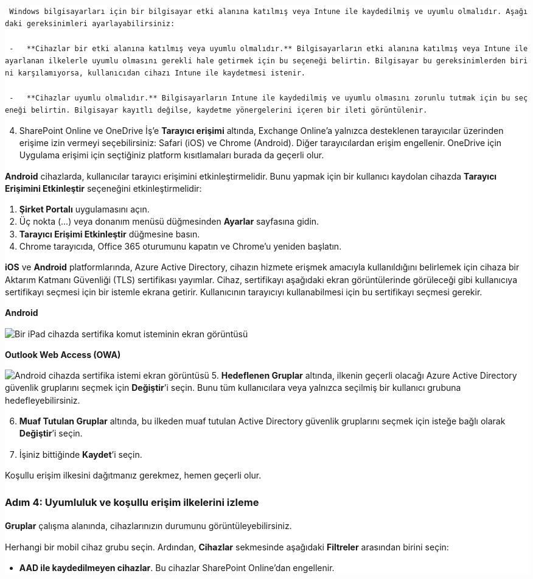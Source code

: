      Windows bilgisayarları için bir bilgisayar etki alanına katılmış veya Intune ile kaydedilmiş ve uyumlu olmalıdır. Aşağıdaki gereksinimleri ayarlayabilirsiniz:

     -   **Cihazlar bir etki alanına katılmış veya uyumlu olmalıdır.** Bilgisayarların etki alanına katılmış veya Intune ile ayarlanan ilkelerle uyumlu olmasını gerekli hale getirmek için bu seçeneği belirtin. Bilgisayar bu gereksinimlerden birini karşılamıyorsa, kullanıcıdan cihazı Intune ile kaydetmesi istenir.

     -   **Cihazlar uyumlu olmalıdır.** Bilgisayarların Intune ile kaydedilmiş ve uyumlu olmasını zorunlu tutmak için bu seçeneği belirtin. Bilgisayar kayıtlı değilse, kaydetme yönergelerini içeren bir ileti görüntülenir.

4.   SharePoint Online ve OneDrive İş’e **Tarayıcı erişimi** altında, Exchange Online’a yalnızca desteklenen tarayıcılar üzerinden erişime izin vermeyi seçebilirsiniz: Safari (iOS) ve Chrome (Android). Diğer tarayıcılardan erişim engellenir. OneDrive için Uygulama erişimi için seçtiğiniz platform kısıtlamaları burada da geçerli olur.

  **Android** cihazlarda, kullanıcılar tarayıcı erişimini etkinleştirmelidir. Bunu yapmak için bir kullanıcı kaydolan cihazda **Tarayıcı Erişimini Etkinleştir** seçeneğini etkinleştirmelidir:
  1.    **Şirket Portalı** uygulamasını açın.
  2.    Üç nokta (...) veya donanım menüsü düğmesinden **Ayarlar** sayfasına gidin.
  3.    **Tarayıcı Erişimi Etkinleştir** düğmesine basın.
  4.    Chrome tarayıcıda, Office 365 oturumunu kapatın ve Chrome’u yeniden başlatın.

  **iOS** ve **Android** platformlarında, Azure Active Directory, cihazın hizmete erişmek amacıyla kullanıldığını belirlemek için cihaza bir Aktarım Katmanı Güvenliği (TLS) sertifikası yayımlar. Cihaz, sertifikayı aşağıdaki ekran görüntülerinde görüleceği gibi kullanıcıya sertifikayı seçmesi için bir istemle ekrana getirir. Kullanıcının tarayıcıyı kullanabilmesi için bu sertifikayı seçmesi gerekir.

  **Android**

  ![Bir iPad cihazda sertifika komut isteminin ekran görüntüsü](../media/mdm-browser-ca-ios-cert-prompt.png)

  **Outlook Web Access (OWA)**

  ![Android cihazda sertifika istemi ekran görüntüsü](../media/mdm-browser-ca-android-cert-prompt.png)
5.  **Hedeflenen Gruplar** altında, ilkenin geçerli olacağı Azure Active Directory güvenlik gruplarını seçmek için **Değiştir**’i seçin. Bunu tüm kullanıcılara veya yalnızca seçilmiş bir kullanıcı grubuna hedefleyebilirsiniz.

6.  **Muaf Tutulan Gruplar** altında, bu ilkeden muaf tutulan Active Directory güvenlik gruplarını seçmek için isteğe bağlı olarak **Değiştir**’i seçin.

7.  İşiniz bittiğinde **Kaydet**’i seçin.

Koşullu erişim ilkesini dağıtmanız gerekmez, hemen geçerli olur.

### <a name="step-4-monitor-the-compliance-and-conditional-access-policies"></a>Adım 4: Uyumluluk ve koşullu erişim ilkelerini izleme
**Gruplar** çalışma alanında, cihazlarınızın durumunu görüntüleyebilirsiniz.

Herhangi bir mobil cihaz grubu seçin. Ardından, **Cihazlar** sekmesinde aşağıdaki **Filtreler** arasından birini seçin:

-   **AAD ile kaydedilmeyen cihazlar**. Bu cihazlar SharePoint Online’dan engellenir.
